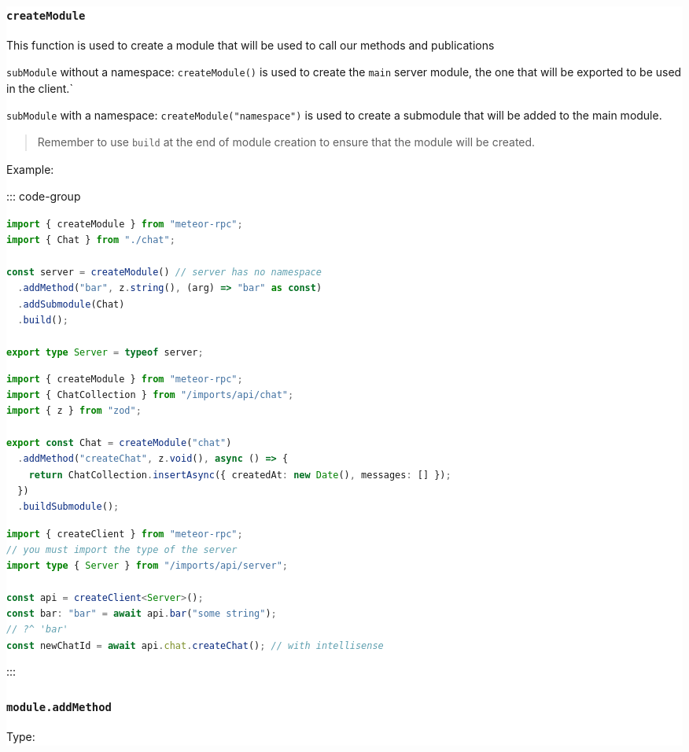 ### `createModule`

This function is used to create a module that will be used to call our methods and publications

`subModule` without a namespace: `createModule()` is used to create the `main` server module, the one that will be exported to be used in the client.`

`subModule` with a namespace: `createModule("namespace")` is used to create a submodule that will be added to the main module.

> Remember to use `build` at the end of module creation to ensure that the module will be created.

Example:

::: code-group

```typescript [server/main.ts]
import { createModule } from "meteor-rpc";
import { Chat } from "./chat";

const server = createModule() // server has no namespace
  .addMethod("bar", z.string(), (arg) => "bar" as const)
  .addSubmodule(Chat)
  .build();

export type Server = typeof server;
```

```typescript [server/chat.ts]
import { createModule } from "meteor-rpc";
import { ChatCollection } from "/imports/api/chat";
import { z } from "zod";

export const Chat = createModule("chat")
  .addMethod("createChat", z.void(), async () => {
    return ChatCollection.insertAsync({ createdAt: new Date(), messages: [] });
  })
  .buildSubmodule();
```

```typescript [client/main.ts]
import { createClient } from "meteor-rpc";
// you must import the type of the server
import type { Server } from "/imports/api/server";

const api = createClient<Server>();
const bar: "bar" = await api.bar("some string");
// ?^ 'bar'
const newChatId = await api.chat.createChat(); // with intellisense
```

:::

### `module.addMethod`

Type:

